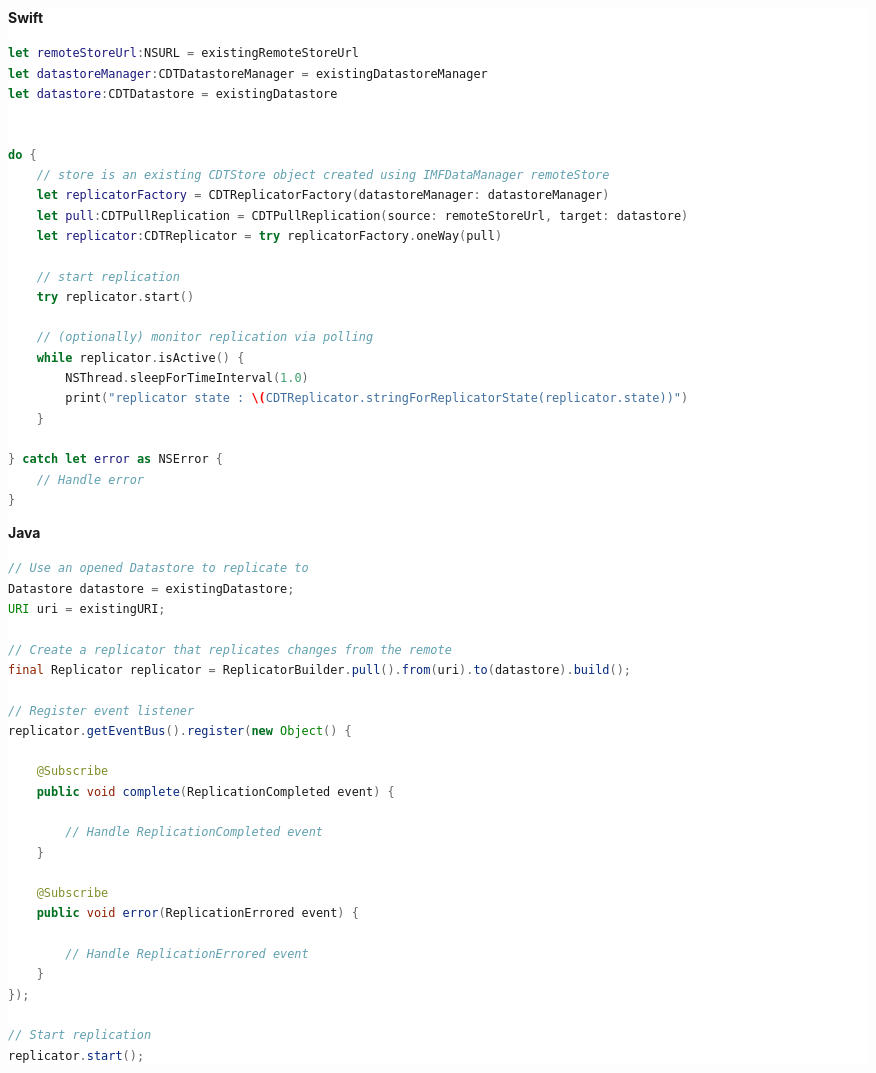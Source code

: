 **Swift**

```swift
let remoteStoreUrl:NSURL = existingRemoteStoreUrl
let datastoreManager:CDTDatastoreManager = existingDatastoreManager
let datastore:CDTDatastore = existingDatastore


do {
    // store is an existing CDTStore object created using IMFDataManager remoteStore
    let replicatorFactory = CDTReplicatorFactory(datastoreManager: datastoreManager)
    let pull:CDTPullReplication = CDTPullReplication(source: remoteStoreUrl, target: datastore)
    let replicator:CDTReplicator = try replicatorFactory.oneWay(pull)

    // start replication
    try replicator.start()

    // (optionally) monitor replication via polling
    while replicator.isActive() {
        NSThread.sleepForTimeInterval(1.0)
        print("replicator state : \(CDTReplicator.stringForReplicatorState(replicator.state))")
    }

} catch let error as NSError {
    // Handle error
}
   ```

**Java**

```java
// Use an opened Datastore to replicate to
Datastore datastore = existingDatastore;
URI uri = existingURI;

// Create a replicator that replicates changes from the remote
final Replicator replicator = ReplicatorBuilder.pull().from(uri).to(datastore).build();

// Register event listener
replicator.getEventBus().register(new Object() {

    @Subscribe
    public void complete(ReplicationCompleted event) {

        // Handle ReplicationCompleted event
    }

    @Subscribe
    public void error(ReplicationErrored event) {

        // Handle ReplicationErrored event
    }
});

// Start replication
replicator.start();
```
